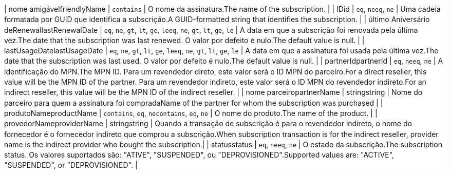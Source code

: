 | <span data-ttu-id="b6ce7-175">nome amigável</span><span class="sxs-lookup"><span data-stu-id="b6ce7-175">friendlyName</span></span> | `contains` | <span data-ttu-id="b6ce7-176">O nome da assinatura.</span><span class="sxs-lookup"><span data-stu-id="b6ce7-176">The name of the subscription.</span></span> |
| <span data-ttu-id="b6ce7-177">ID</span><span class="sxs-lookup"><span data-stu-id="b6ce7-177">id</span></span> | <span data-ttu-id="b6ce7-178">`eq`, `ne`</span><span class="sxs-lookup"><span data-stu-id="b6ce7-178">`eq`, `ne`</span></span> | <span data-ttu-id="b6ce7-179">Uma cadeia formatada por GUID que identifica a subscrição.</span><span class="sxs-lookup"><span data-stu-id="b6ce7-179">A GUID-formatted string that identifies the subscription.</span></span> |
| <span data-ttu-id="b6ce7-180">último Aniversário deRenewal</span><span class="sxs-lookup"><span data-stu-id="b6ce7-180">lastRenewalDate</span></span> | <span data-ttu-id="b6ce7-181">`eq`, `ne`, `gt`, `lt`, `ge`, `le`</span><span class="sxs-lookup"><span data-stu-id="b6ce7-181">`eq`, `ne`, `gt`, `lt`, `ge`, `le`</span></span> | <span data-ttu-id="b6ce7-182">A data em que a subscrição foi renovada pela última vez.</span><span class="sxs-lookup"><span data-stu-id="b6ce7-182">The date that the subscription was last renewed.</span></span> <span data-ttu-id="b6ce7-183">O valor por defeito é nulo.</span><span class="sxs-lookup"><span data-stu-id="b6ce7-183">The default value is null.</span></span> |
| <span data-ttu-id="b6ce7-184">lastUsageDate</span><span class="sxs-lookup"><span data-stu-id="b6ce7-184">lastUsageDate</span></span> | <span data-ttu-id="b6ce7-185">`eq`, `ne`, `gt`, `lt`, `ge`, `le`</span><span class="sxs-lookup"><span data-stu-id="b6ce7-185">`eq`, `ne`, `gt`, `lt`, `ge`, `le`</span></span> | <span data-ttu-id="b6ce7-186">A data em que a assinatura foi usada pela última vez.</span><span class="sxs-lookup"><span data-stu-id="b6ce7-186">The date that the subscription was last used.</span></span> <span data-ttu-id="b6ce7-187">O valor por defeito é nulo.</span><span class="sxs-lookup"><span data-stu-id="b6ce7-187">The default value is null.</span></span> |
| <span data-ttu-id="b6ce7-188">partnerId</span><span class="sxs-lookup"><span data-stu-id="b6ce7-188">partnerId</span></span> | <span data-ttu-id="b6ce7-189">`eq`, `ne`</span><span class="sxs-lookup"><span data-stu-id="b6ce7-189">`eq`, `ne`</span></span> | <span data-ttu-id="b6ce7-190">A identificação do MPN.</span><span class="sxs-lookup"><span data-stu-id="b6ce7-190">The MPN ID.</span></span> <span data-ttu-id="b6ce7-191">Para um revendedor direto, este valor será o ID MPN do parceiro.</span><span class="sxs-lookup"><span data-stu-id="b6ce7-191">For a direct reseller, this value will be the MPN ID of the partner.</span></span> <span data-ttu-id="b6ce7-192">Para um revendedor indireto, este valor será o ID MPN do revendedor indireto.</span><span class="sxs-lookup"><span data-stu-id="b6ce7-192">For an indirect reseller, this value will be the MPN ID of the indirect reseller.</span></span> |
| <span data-ttu-id="b6ce7-193">nome parceiro</span><span class="sxs-lookup"><span data-stu-id="b6ce7-193">partnerName</span></span> | <span data-ttu-id="b6ce7-194">string</span><span class="sxs-lookup"><span data-stu-id="b6ce7-194">string</span></span> | <span data-ttu-id="b6ce7-195">Nome do parceiro para quem a assinatura foi comprada</span><span class="sxs-lookup"><span data-stu-id="b6ce7-195">Name of the partner for whom the subscription was purchased</span></span> |
| <span data-ttu-id="b6ce7-196">produtoName</span><span class="sxs-lookup"><span data-stu-id="b6ce7-196">productName</span></span> | <span data-ttu-id="b6ce7-197">`contains`, `eq`, `ne`</span><span class="sxs-lookup"><span data-stu-id="b6ce7-197">`contains`, `eq`, `ne`</span></span> | <span data-ttu-id="b6ce7-198">O nome do produto.</span><span class="sxs-lookup"><span data-stu-id="b6ce7-198">The name of the product.</span></span> |
| <span data-ttu-id="b6ce7-199">provedorName</span><span class="sxs-lookup"><span data-stu-id="b6ce7-199">providerName</span></span> | <span data-ttu-id="b6ce7-200">string</span><span class="sxs-lookup"><span data-stu-id="b6ce7-200">string</span></span> | <span data-ttu-id="b6ce7-201">Quando a transação de subscrição é para o revendedor indireto, o nome do fornecedor é o fornecedor indireto que comprou a subscrição.</span><span class="sxs-lookup"><span data-stu-id="b6ce7-201">When subscription transaction is for the indirect reseller, provider name is the indirect provider who bought the subscription.</span></span>|
| <span data-ttu-id="b6ce7-202">status</span><span class="sxs-lookup"><span data-stu-id="b6ce7-202">status</span></span> | <span data-ttu-id="b6ce7-203">`eq`, `ne`</span><span class="sxs-lookup"><span data-stu-id="b6ce7-203">`eq`, `ne`</span></span> | <span data-ttu-id="b6ce7-204">O estado da subscrição.</span><span class="sxs-lookup"><span data-stu-id="b6ce7-204">The subscription status.</span></span> <span data-ttu-id="b6ce7-205">Os valores suportados são: "ATIVE", "SUSPENDED", ou "DEPROVISIONED".</span><span class="sxs-lookup"><span data-stu-id="b6ce7-205">Supported values are: "ACTIVE", "SUSPENDED", or "DEPROVISIONED".</span></span> |